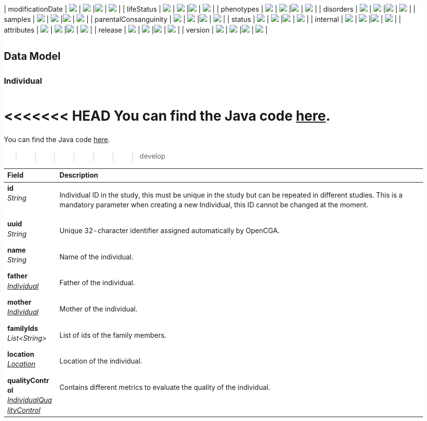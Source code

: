 | modificationDate | <img src="https://github.com/opencb/opencga/blob/develop/docs/data-models/yes.png?raw=true"> | <img src="https://github.com/opencb/opencga/blob/develop/docs/data-models/yes.png?raw=true"> |<img src="https://github.com/opencb/opencga/blob/develop/docs/data-models/no.png?raw=true"> | <img src="https://github.com/opencb/opencga/blob/develop/docs/data-models/no.png?raw=true"> |
| lifeStatus | <img src="https://github.com/opencb/opencga/blob/develop/docs/data-models/yes.png?raw=true"> | <img src="https://github.com/opencb/opencga/blob/develop/docs/data-models/yes.png?raw=true"> |<img src="https://github.com/opencb/opencga/blob/develop/docs/data-models/no.png?raw=true"> | <img src="https://github.com/opencb/opencga/blob/develop/docs/data-models/no.png?raw=true"> |
| phenotypes | <img src="https://github.com/opencb/opencga/blob/develop/docs/data-models/yes.png?raw=true"> | <img src="https://github.com/opencb/opencga/blob/develop/docs/data-models/yes.png?raw=true"> |<img src="https://github.com/opencb/opencga/blob/develop/docs/data-models/no.png?raw=true"> | <img src="https://github.com/opencb/opencga/blob/develop/docs/data-models/no.png?raw=true"> |
| disorders | <img src="https://github.com/opencb/opencga/blob/develop/docs/data-models/yes.png?raw=true"> | <img src="https://github.com/opencb/opencga/blob/develop/docs/data-models/yes.png?raw=true"> |<img src="https://github.com/opencb/opencga/blob/develop/docs/data-models/no.png?raw=true"> | <img src="https://github.com/opencb/opencga/blob/develop/docs/data-models/no.png?raw=true"> |
| samples | <img src="https://github.com/opencb/opencga/blob/develop/docs/data-models/yes.png?raw=true"> | <img src="https://github.com/opencb/opencga/blob/develop/docs/data-models/yes.png?raw=true"> |<img src="https://github.com/opencb/opencga/blob/develop/docs/data-models/no.png?raw=true"> | <img src="https://github.com/opencb/opencga/blob/develop/docs/data-models/no.png?raw=true"> |
| parentalConsanguinity | <img src="https://github.com/opencb/opencga/blob/develop/docs/data-models/yes.png?raw=true"> | <img src="https://github.com/opencb/opencga/blob/develop/docs/data-models/yes.png?raw=true"> |<img src="https://github.com/opencb/opencga/blob/develop/docs/data-models/no.png?raw=true"> | <img src="https://github.com/opencb/opencga/blob/develop/docs/data-models/no.png?raw=true"> |
| status | <img src="https://github.com/opencb/opencga/blob/develop/docs/data-models/yes.png?raw=true"> | <img src="https://github.com/opencb/opencga/blob/develop/docs/data-models/yes.png?raw=true"> |<img src="https://github.com/opencb/opencga/blob/develop/docs/data-models/no.png?raw=true"> | <img src="https://github.com/opencb/opencga/blob/develop/docs/data-models/no.png?raw=true"> |
| internal | <img src="https://github.com/opencb/opencga/blob/develop/docs/data-models/yes.png?raw=true"> | <img src="https://github.com/opencb/opencga/blob/develop/docs/data-models/yes.png?raw=true"> |<img src="https://github.com/opencb/opencga/blob/develop/docs/data-models/no.png?raw=true"> | <img src="https://github.com/opencb/opencga/blob/develop/docs/data-models/no.png?raw=true"> |
| attributes | <img src="https://github.com/opencb/opencga/blob/develop/docs/data-models/yes.png?raw=true"> | <img src="https://github.com/opencb/opencga/blob/develop/docs/data-models/yes.png?raw=true"> |<img src="https://github.com/opencb/opencga/blob/develop/docs/data-models/no.png?raw=true"> | <img src="https://github.com/opencb/opencga/blob/develop/docs/data-models/no.png?raw=true"> |
| release | <img src="https://github.com/opencb/opencga/blob/develop/docs/data-models/no.png?raw=true"> | <img src="https://github.com/opencb/opencga/blob/develop/docs/data-models/no.png?raw=true"> |<img src="https://github.com/opencb/opencga/blob/develop/docs/data-models/no.png?raw=true"> | <img src="https://github.com/opencb/opencga/blob/develop/docs/data-models/no.png?raw=true"> |
| version | <img src="https://github.com/opencb/opencga/blob/develop/docs/data-models/no.png?raw=true"> | <img src="https://github.com/opencb/opencga/blob/develop/docs/data-models/no.png?raw=true"> |<img src="https://github.com/opencb/opencga/blob/develop/docs/data-models/no.png?raw=true"> | <img src="https://github.com/opencb/opencga/blob/develop/docs/data-models/no.png?raw=true"> |

## Data Model

### Individual
<<<<<<< HEAD
You can find the Java code [here](https://github.com/opencb/opencga/tree/TASK-665/opencga-core/src/main/java/org/opencb/opencga/core/models/individual/Individual.java).
=======
You can find the Java code [here](https://github.com/opencb/opencga/tree/TASK-354/opencga-core/src/main/java/org/opencb/opencga/core/models/individual/Individual.java).
>>>>>>> develop

| Field | Description |
| :---  | :--- |
| **id**<br>*String* <br> | <p>Individual ID in the study, this must be unique in the study but can be repeated in different studies. This is a mandatory parameter when creating a new Individual, this ID cannot be changed at the moment.</p> |
| **uuid**<br>*String* <br> | <p>Unique 32-character identifier assigned automatically by OpenCGA.</p> |
| **name**<br>*String* <br> | <p>Name of the individual.</p> |
| **father**<br>*[Individual](https://docs.opencga.opencb.org/data-models/individual)* <br> | <p>Father of the individual.</p> |
| **mother**<br>*[Individual](https://docs.opencga.opencb.org/data-models/individual)* <br> | <p>Mother of the individual.</p> |
| **familyIds**<br>*List<<em>String</em>>* <br> | <p>List of ids of the family members.</p> |
| **location**<br>*[Location](https://docs.opencga.opencb.org/data-models/individual#location)* <br> | <p>Location of the individual.</p> |
| **qualityControl**<br>*[IndividualQualityControl](https://docs.opencga.opencb.org/data-models/individual#individualqualitycontrol)* <br> | <p>Contains different metrics to evaluate the quality of the individual.</p> |